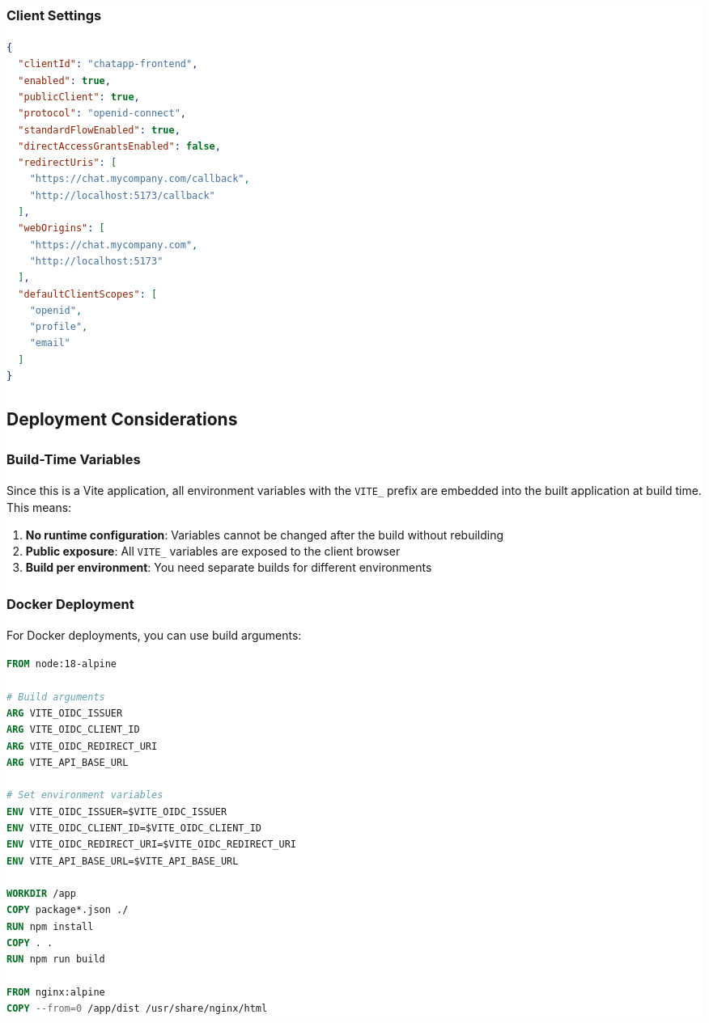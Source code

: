 ### Client Settings
```json
{
  "clientId": "chatapp-frontend",
  "enabled": true,
  "publicClient": true,
  "protocol": "openid-connect",
  "standardFlowEnabled": true,
  "directAccessGrantsEnabled": false,
  "redirectUris": [
    "https://chat.mycompany.com/callback",
    "http://localhost:5173/callback"
  ],
  "webOrigins": [
    "https://chat.mycompany.com",
    "http://localhost:5173"
  ],
  "defaultClientScopes": [
    "openid",
    "profile",
    "email"
  ]
}
```

## Deployment Considerations

### Build-Time Variables
Since this is a Vite application, all environment variables with the `VITE_` prefix are embedded into the built application at build time. This means:

1. **No runtime configuration**: Variables cannot be changed after the build without rebuilding
2. **Public exposure**: All `VITE_` variables are exposed to the client browser
3. **Build per environment**: You need separate builds for different environments

### Docker Deployment
For Docker deployments, you can use build arguments:

```dockerfile
FROM node:18-alpine

# Build arguments
ARG VITE_OIDC_ISSUER
ARG VITE_OIDC_CLIENT_ID
ARG VITE_OIDC_REDIRECT_URI
ARG VITE_API_BASE_URL

# Set environment variables
ENV VITE_OIDC_ISSUER=$VITE_OIDC_ISSUER
ENV VITE_OIDC_CLIENT_ID=$VITE_OIDC_CLIENT_ID
ENV VITE_OIDC_REDIRECT_URI=$VITE_OIDC_REDIRECT_URI
ENV VITE_API_BASE_URL=$VITE_API_BASE_URL

WORKDIR /app
COPY package*.json ./
RUN npm install
COPY . .
RUN npm run build

FROM nginx:alpine
COPY --from=0 /app/dist /usr/share/nginx/html
```
